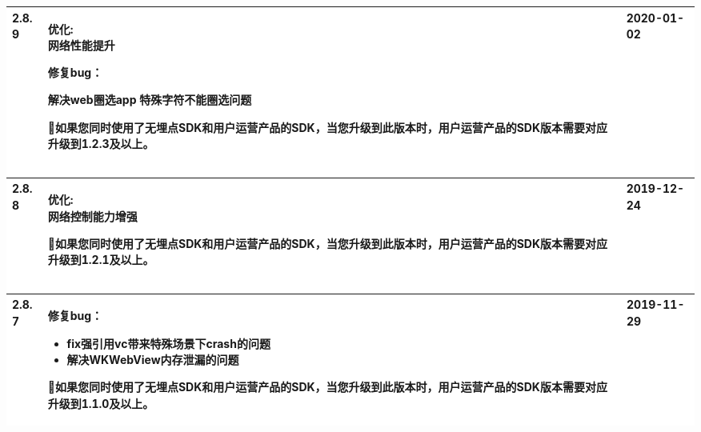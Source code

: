 <table>
  <thead>
    <tr>
      <th style="text-align:left">2.8.9</th>
      <th style="text-align:left">
        <p>&#x4F18;&#x5316;:
          <br />&#x7F51;&#x7EDC;&#x6027;&#x80FD;&#x63D0;&#x5347;</p>
        <p>&#x4FEE;&#x590D;bug&#xFF1A;</p>
        <p>&#x89E3;&#x51B3;web&#x5708;&#x9009;app &#x7279;&#x6B8A;&#x5B57;&#x7B26;&#x4E0D;&#x80FD;&#x5708;&#x9009;&#x95EE;&#x9898;</p>
        <p>&#x1F4D4;&#x5982;&#x679C;&#x60A8;&#x540C;&#x65F6;&#x4F7F;&#x7528;&#x4E86;&#x65E0;&#x57CB;&#x70B9;SDK&#x548C;&#x7528;&#x6237;&#x8FD0;&#x8425;&#x4EA7;&#x54C1;&#x7684;SDK&#xFF0C;&#x5F53;&#x60A8;&#x5347;&#x7EA7;&#x5230;&#x6B64;&#x7248;&#x672C;&#x65F6;&#xFF0C;&#x7528;&#x6237;&#x8FD0;&#x8425;&#x4EA7;&#x54C1;&#x7684;SDK&#x7248;&#x672C;&#x9700;&#x8981;&#x5BF9;&#x5E94;&#x5347;&#x7EA7;&#x5230;1.2.3&#x53CA;&#x4EE5;&#x4E0A;&#x3002;</p>
      </th>
      <th style="text-align:left">2020-01-02</th>
    </tr>
  </thead>
  <tbody></tbody>
</table>

<table>
  <thead>
    <tr>
      <th style="text-align:left">2.8.8</th>
      <th style="text-align:left">
        <p>&#x4F18;&#x5316;:
          <br />&#x7F51;&#x7EDC;&#x63A7;&#x5236;&#x80FD;&#x529B;&#x589E;&#x5F3A;
          <br />
        </p>
        <p>&#x1F4D4;&#x5982;&#x679C;&#x60A8;&#x540C;&#x65F6;&#x4F7F;&#x7528;&#x4E86;&#x65E0;&#x57CB;&#x70B9;SDK&#x548C;&#x7528;&#x6237;&#x8FD0;&#x8425;&#x4EA7;&#x54C1;&#x7684;SDK&#xFF0C;&#x5F53;&#x60A8;&#x5347;&#x7EA7;&#x5230;&#x6B64;&#x7248;&#x672C;&#x65F6;&#xFF0C;&#x7528;&#x6237;&#x8FD0;&#x8425;&#x4EA7;&#x54C1;&#x7684;SDK&#x7248;&#x672C;&#x9700;&#x8981;&#x5BF9;&#x5E94;&#x5347;&#x7EA7;&#x5230;1.2.1&#x53CA;&#x4EE5;&#x4E0A;&#x3002;</p>
      </th>
      <th style="text-align:left">2019-12-24</th>
    </tr>
  </thead>
  <tbody></tbody>
</table>

<table>
  <thead>
    <tr>
      <th style="text-align:left">2.8.7</th>
      <th style="text-align:left">
        <p>&#x4FEE;&#x590D;bug&#xFF1A;</p>
        <ul>
          <li>fix&#x5F3A;&#x5F15;&#x7528;vc&#x5E26;&#x6765;&#x7279;&#x6B8A;&#x573A;&#x666F;&#x4E0B;crash&#x7684;&#x95EE;&#x9898;</li>
          <li>&#x89E3;&#x51B3;WKWebView&#x5185;&#x5B58;&#x6CC4;&#x6F0F;&#x7684;&#x95EE;&#x9898;</li>
        </ul>
        <p>&#x1F4D4;&#x5982;&#x679C;&#x60A8;&#x540C;&#x65F6;&#x4F7F;&#x7528;&#x4E86;&#x65E0;&#x57CB;&#x70B9;SDK&#x548C;&#x7528;&#x6237;&#x8FD0;&#x8425;&#x4EA7;&#x54C1;&#x7684;SDK&#xFF0C;&#x5F53;&#x60A8;&#x5347;&#x7EA7;&#x5230;&#x6B64;&#x7248;&#x672C;&#x65F6;&#xFF0C;&#x7528;&#x6237;&#x8FD0;&#x8425;&#x4EA7;&#x54C1;&#x7684;SDK&#x7248;&#x672C;&#x9700;&#x8981;&#x5BF9;&#x5E94;&#x5347;&#x7EA7;&#x5230;1.1.0&#x53CA;&#x4EE5;&#x4E0A;&#x3002;</p>
      </th>
      <th style="text-align:left">2019-11-29</th>
    </tr>
  </thead>
  <tbody></tbody>